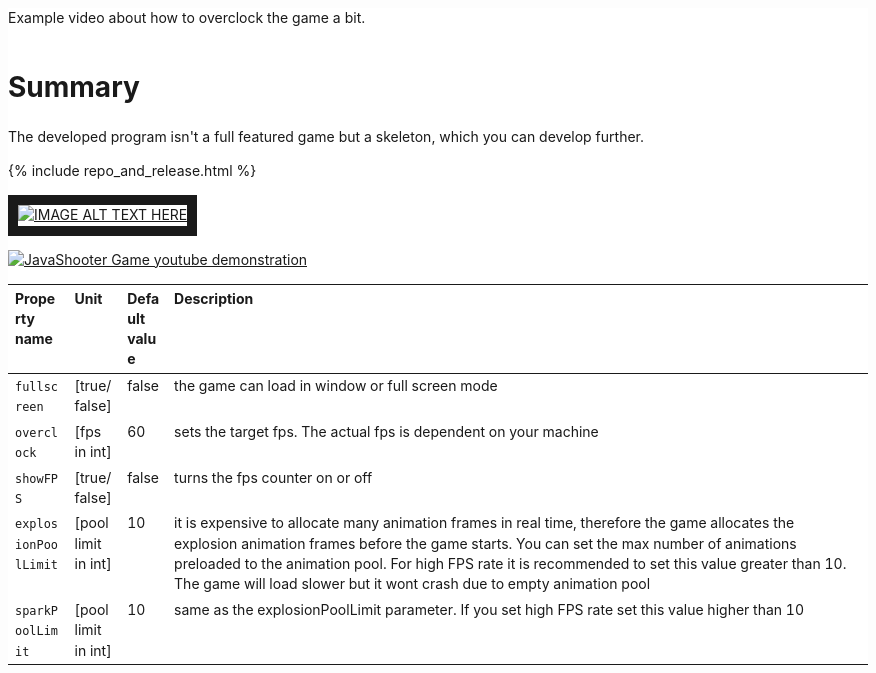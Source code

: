 <script src="https://gist.github.com/tiborsimon/bb949b0256f7b003055b.js"></script>

Example video about how to overclock the game a bit.

<iframe width="640" height="360" src="https://www.youtube.com/embed/L5NhA_ajQ_w" frameborder="0" allowfullscreen></iframe>


# Summary

The developed program isn't a full featured game but a skeleton, which you can develop further.

{% include repo_and_release.html %}

<a href="http://www.youtube.com/watch?feature=player_embedded&v=dUKqIYJZlOk
" target="_blank"><img src="http://img.youtube.com/vi/dUKqIYJZlOk/0.jpg"
alt="IMAGE ALT TEXT HERE" width="240" height="180" border="10" /></a>


[![JavaShooter Game youtube demonstration](http://img.youtube.com/vi/L5NhA_ajQ_w/0.jpg)](http://www.youtube.com/watch?v=L5NhA_ajQ_w)


| Property name      | Unit                | Default value | Description |
|:-------------------|:--------------------|:--------------|:------------|
| `fullscreen`         | [true/false]        | false         | the game can load in window or full screen mode                                                                                                                                                                                                                                                                                                                              |
| `overclock`          | [fps in int]        | 60            | sets the target fps. The actual fps is dependent on your machine                                                                                                                                                                                                                                                                                                             |
| `showFPS`            | [true/false]        | false         | turns the fps counter on or off                                                                                                                                                                                                                                                                                                                                              |
| `explosionPoolLimit` | [pool limit in int] | 10            | it is expensive to allocate many animation frames in real time, therefore the game allocates the explosion animation frames before the game starts. You can set the max number of animations preloaded to the animation pool. For high FPS rate it is recommended to set this value greater than 10. The game will load slower but it wont crash due to empty animation pool |
| `sparkPoolLimit`     | [pool limit in int] | 10            | same as the explosionPoolLimit parameter. If you set high FPS rate set this value higher than 10       
